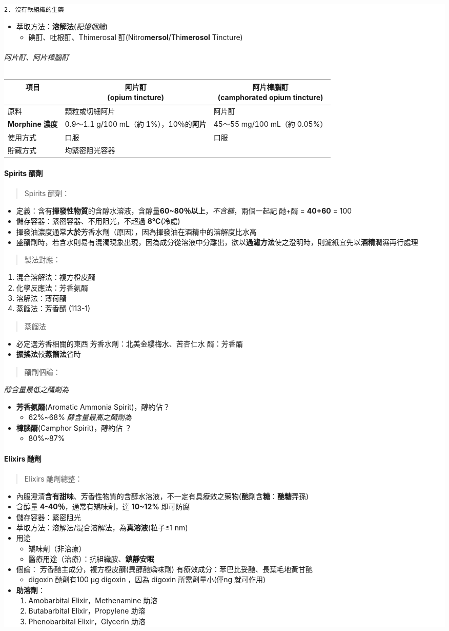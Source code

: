 	2. 沒有軟組織的生藥
- 萃取方法：**溶解法**(*記憶個論*)
	- 碘酊、吐根酊、Thimerosal 酊(Nitro**mersol**/Thi**merosol** Tincture)


###### 阿片酊、阿片樟腦酊

| 項目              | 阿片酊<br>(opium tincture)           | 阿片樟腦酊<br>(camphorated opium tincture) |
| --------------- | --------------------------------- | ------------------------------------- |
| 原料              | 顆粒或切細阿片                           | 阿片酊                                   |
| **Morphine 濃度** | 0.9～1.1 g/100 mL（約 1%），10％的**阿片** | 45～55 mg/100 mL（約 0.05%）              |
| 使用方式            | 口服                                | 口服                                    |
| 貯藏方式<br>        | 均緊密阻光容器                           |                                       |

#### Spirits 醑劑

> Spirits 醑劑：

- 定義：含有**揮發性物質**的含醇水溶液，含醇量**60~80％以上**，*不含糖*，兩個一起記 酏+醑 = **40+60** = 100
- 儲存容器：緊密容器、不用阻光，不超過 **8℃**(冷處)
- 揮發油濃度通常**大於**芳香水劑（原因），因為揮發油在酒精中的溶解度比水高
- 盛醑劑時，若含水則易有混濁現象出現，因為成分從溶液中分離出，欲以**過濾方法**使之澄明時，則濾紙宜先以**酒精**潤濕再行處理

> 製法對應：

1. 混合溶解法：複方橙皮醑
2. 化學反應法：芳香氨醑
3. 溶解法：薄荷醑
4. 蒸餾法：芳香醑 (113-1)

> 蒸餾法

- 必定選芳香相關的東西
	芳香水劑：北美金縷梅水、苦杏仁水
	醑：芳香醑
- **振搖法**較**蒸餾法**省時

> 醑劑個論：

*醇含量最低之醑劑為*
- **芳香氨醑**(Aromatic Ammonia Spirit)，醇約佔？
	- 62%~68%
*醇含量最高之醑劑為*
- **樟腦醑**(Camphor Spirit)，醇約佔 ？
	- 80%~87%

#### Elixirs 酏劑


> Elixirs 酏劑總整：

- 內服澄清**含有甜味**、芳香性物質的含醇水溶液，不一定有具療效之藥物(**酏**劑含**糖**：**酏糖**弄孫)
- 含醇量 **4-40％**，通常有矯味劑，達 **10~12%** 即可防腐
- 儲存容器：緊密阻光
- 萃取方法：溶解法/混合溶解法，為**真溶液**(粒子≤1 nm)
- 用途
	- 矯味劑（非治療）
	- 醫療用途（治療）：抗組織胺、**鎮靜安眠**
- 個論：
	芳香酏主成分，複方橙皮醑(異醇酏矯味劑)
	有療效成分：苯巴比妥酏、長葉毛地黃甘酏
	- digoxin 酏劑有100 µg digoxin ，因為 digoxin 所需劑量小(僅ng 就可作用)
- **助溶劑**：
	1. Amobarbital Elixir，Methenamine 助溶
	2. Butabarbital Elixir，Propylene 助溶
	3. Phenobarbital Elixir，Glycerin 助溶
